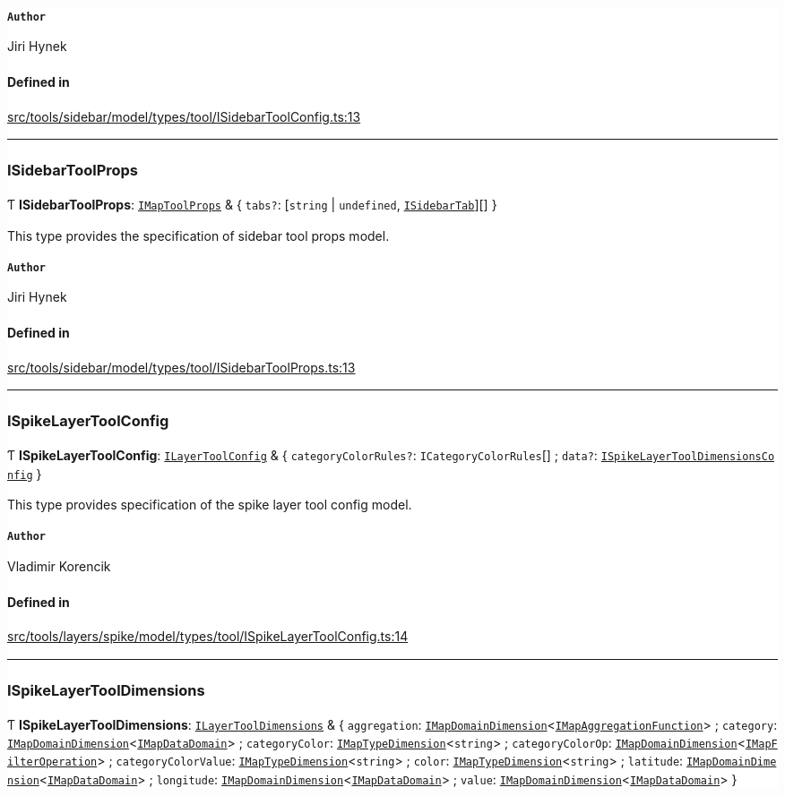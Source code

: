 **`Author`**

Jiri Hynek

#### Defined in

[src/tools/sidebar/model/types/tool/ISidebarToolConfig.ts:13](https://github.com/geovisto/geovisto-map/blob/e22d774889dbc28cc1ec62933ecf6bab6690f172/src/tools/sidebar/model/types/tool/ISidebarToolConfig.ts#L13)

___

### ISidebarToolProps

Ƭ **ISidebarToolProps**: [`IMapToolProps`](modules.md#imaptoolprops) & \{ `tabs?`: [`string` \| `undefined`, [`ISidebarTab`](interfaces/ISidebarTab.md)][]  }

This type provides the specification of sidebar tool props model.

**`Author`**

Jiri Hynek

#### Defined in

[src/tools/sidebar/model/types/tool/ISidebarToolProps.ts:13](https://github.com/geovisto/geovisto-map/blob/e22d774889dbc28cc1ec62933ecf6bab6690f172/src/tools/sidebar/model/types/tool/ISidebarToolProps.ts#L13)

___

### ISpikeLayerToolConfig

Ƭ **ISpikeLayerToolConfig**: [`ILayerToolConfig`](modules.md#ilayertoolconfig) & \{ `categoryColorRules?`: `ICategoryColorRules`[] ; `data?`: [`ISpikeLayerToolDimensionsConfig`](modules.md#ispikelayertooldimensionsconfig)  }

This type provides specification of the spike layer tool config model.

**`Author`**

Vladimir Korencik

#### Defined in

[src/tools/layers/spike/model/types/tool/ISpikeLayerToolConfig.ts:14](https://github.com/geovisto/geovisto-map/blob/e22d774889dbc28cc1ec62933ecf6bab6690f172/src/tools/layers/spike/model/types/tool/ISpikeLayerToolConfig.ts#L14)

___

### ISpikeLayerToolDimensions

Ƭ **ISpikeLayerToolDimensions**: [`ILayerToolDimensions`](modules.md#ilayertooldimensions) & \{ `aggregation`: [`IMapDomainDimension`](interfaces/IMapDomainDimension.md)\<[`IMapAggregationFunction`](interfaces/IMapAggregationFunction.md)\> ; `category`: [`IMapDomainDimension`](interfaces/IMapDomainDimension.md)\<[`IMapDataDomain`](interfaces/IMapDataDomain.md)\> ; `categoryColor`: [`IMapTypeDimension`](interfaces/IMapTypeDimension.md)\<`string`\> ; `categoryColorOp`: [`IMapDomainDimension`](interfaces/IMapDomainDimension.md)\<[`IMapFilterOperation`](interfaces/IMapFilterOperation.md)\> ; `categoryColorValue`: [`IMapTypeDimension`](interfaces/IMapTypeDimension.md)\<`string`\> ; `color`: [`IMapTypeDimension`](interfaces/IMapTypeDimension.md)\<`string`\> ; `latitude`: [`IMapDomainDimension`](interfaces/IMapDomainDimension.md)\<[`IMapDataDomain`](interfaces/IMapDataDomain.md)\> ; `longitude`: [`IMapDomainDimension`](interfaces/IMapDomainDimension.md)\<[`IMapDataDomain`](interfaces/IMapDataDomain.md)\> ; `value`: [`IMapDomainDimension`](interfaces/IMapDomainDimension.md)\<[`IMapDataDomain`](interfaces/IMapDataDomain.md)\>  }
